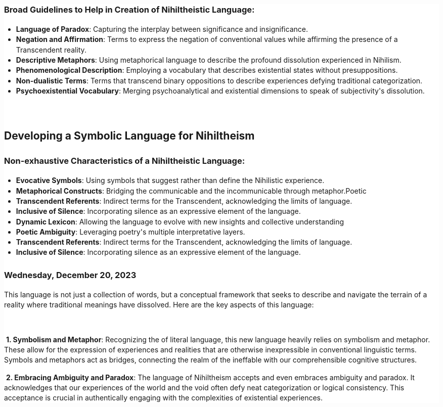 ### Broad Guidelines to Help in Creation of Nihiltheistic Language:

- **Language of Paradox**: Capturing the interplay between significance and insignificance.
- **Negation and Affirmation**: Terms to express the negation of conventional values while affirming the presence of a Transcendent reality.
- **Descriptive Metaphors**: Using metaphorical language to describe the profound dissolution experienced in Nihilism.
- **Phenomenological Description**: Employing a vocabulary that describes existential states without presuppositions.
- **Non-dualistic Terms**: Terms that transcend binary oppositions to describe experiences defying traditional categorization.
- **Psychoexistential Vocabulary**: Merging psychoanalytical and existential dimensions to speak of subjectivity's dissolution.

<br>

## Developing a Symbolic Language for Nihiltheism

### Non-exhaustive Characteristics of a Nihiltheistic Language: 

- **Evocative Symbols**: Using symbols that suggest rather than define the Nihilistic experience.
- **Metaphorical Constructs**: Bridging the communicable and the incommunicable through metaphor.Poetic
- **Transcendent Referents**: Indirect terms for the Transcendent, acknowledging the limits of language.
- **Inclusive of Silence**: Incorporating silence as an expressive element of the language.
- **Dynamic Lexicon**: Allowing the language to evolve with new insights and collective understanding 
- **Poetic Ambiguity**: Leveraging poetry's multiple interpretative layers.
- **Transcendent Referents**: Indirect terms for the Transcendent, acknowledging the limits of language.
- **Inclusive of Silence**: Incorporating silence as an expressive element of the language.

### Wednesday, December 20, 2023

This language is not just a collection of words, but a conceptual framework that seeks to describe and navigate the terrain of a reality where traditional meanings have dissolved. Here are the key aspects of this language:

<br>

 **1. Symbolism and Metaphor**: Recognizing the of literal language, this new language heavily relies on symbolism and metaphor. These allow for the expression of experiences and realities that are otherwise inexpressible in conventional linguistic terms. Symbols and metaphors act as bridges, connecting the realm of the ineffable with our comprehensible cognitive structures.

 **2. Embracing Ambiguity and Paradox**: The language of Nihiltheism accepts and even embraces ambiguity and paradox. It acknowledges that our experiences of the world and the void often defy neat categorization or logical consistency. This acceptance is crucial in authentically engaging with the complexities of existential experiences.
